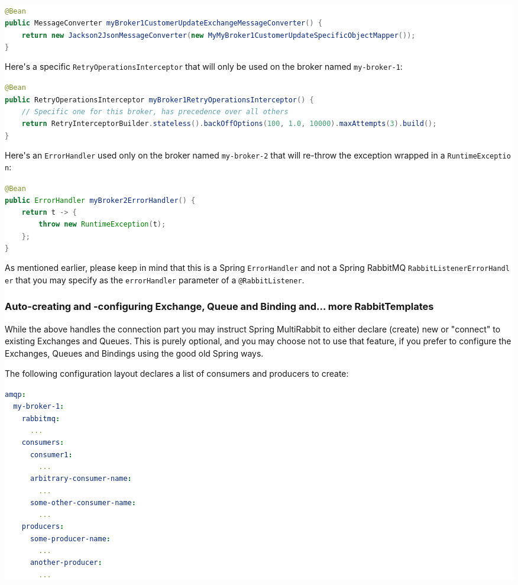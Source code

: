 ```java
@Bean
public MessageConverter myBroker1CustomerUpdateExchangeMessageConverter() {
    return new Jackson2JsonMessageConverter(new MyMyBroker1CustomerUpdateSpecificObjectMapper());
}
```

Here's a specific `RetryOperationsInterceptor` that will only be used on the broker named `my-broker-1`:

```java
@Bean
public RetryOperationsInterceptor myBroker1RetryOperationsInterceptor() {
    // Specific one for this broker, has precedence over all others
    return RetryInterceptorBuilder.stateless().backOffOptions(100, 1.0, 10000).maxAttempts(3).build();
}
```

Here's an `ErrorHandler` used only on the broker named `my-broker-2` that will re-throw the exception wrapped in a `RuntimeException`:

```java
@Bean
public ErrorHandler myBroker2ErrorHandler() {
    return t -> {
        throw new RuntimeException(t);
    };
}
```

As mentioned earlier, please keep in mind that this is a Spring `ErrorHandler` and not a Spring RabbitMQ `RabbitListenerErrorHandler` that you may specify as the `errorHandler` parameter of a `@RabbitListener`.

### Auto-creating and -configuring Exchange, Queue and Binding and... more RabbitTemplates

While the above handles the connection part you may instruct Spring MultiRabbit to either declare (create) new or "connect" to existing Exchanges and Queues. This is purely optional, and you may choose not to use that feature, if you prefer to configure the Exchanges, Queues and Bindings using the good old Spring ways.

The following configuration layout declares a list of consumers and producers to create:

```yml
amqp:
  my-broker-1:
    rabbitmq:
      ...
    consumers:
      consumer1:
        ...
      arbitrary-consumer-name:
        ...
      some-other-consumer-name:
        ...
    producers:
      some-producer-name:
        ...
      another-producer:
        ...

```
